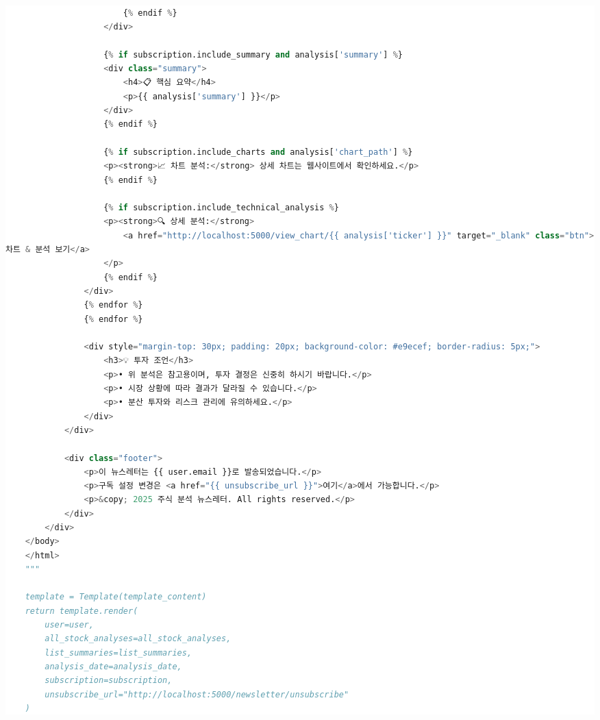 ```python
                        {% endif %}
                    </div>
                    
                    {% if subscription.include_summary and analysis['summary'] %}
                    <div class="summary">
                        <h4>📋 핵심 요약</h4>
                        <p>{{ analysis['summary'] }}</p>
                    </div>
                    {% endif %}
                    
                    {% if subscription.include_charts and analysis['chart_path'] %}
                    <p><strong>📈 차트 분석:</strong> 상세 차트는 웹사이트에서 확인하세요.</p>
                    {% endif %}
                    
                    {% if subscription.include_technical_analysis %}
                    <p><strong>🔍 상세 분석:</strong> 
                        <a href="http://localhost:5000/view_chart/{{ analysis['ticker'] }}" target="_blank" class="btn">차트 & 분석 보기</a>
                    </p>
                    {% endif %}
                </div>
                {% endfor %}
                {% endfor %}
                
                <div style="margin-top: 30px; padding: 20px; background-color: #e9ecef; border-radius: 5px;">
                    <h3>💡 투자 조언</h3>
                    <p>• 위 분석은 참고용이며, 투자 결정은 신중히 하시기 바랍니다.</p>
                    <p>• 시장 상황에 따라 결과가 달라질 수 있습니다.</p>
                    <p>• 분산 투자와 리스크 관리에 유의하세요.</p>
                </div>
            </div>
            
            <div class="footer">
                <p>이 뉴스레터는 {{ user.email }}로 발송되었습니다.</p>
                <p>구독 설정 변경은 <a href="{{ unsubscribe_url }}">여기</a>에서 가능합니다.</p>
                <p>&copy; 2025 주식 분석 뉴스레터. All rights reserved.</p>
            </div>
        </div>
    </body>
    </html>
    """
    
    template = Template(template_content)
    return template.render(
        user=user,
        all_stock_analyses=all_stock_analyses,
        list_summaries=list_summaries,
        analysis_date=analysis_date,
        subscription=subscription,
        unsubscribe_url="http://localhost:5000/newsletter/unsubscribe"
    )
```
